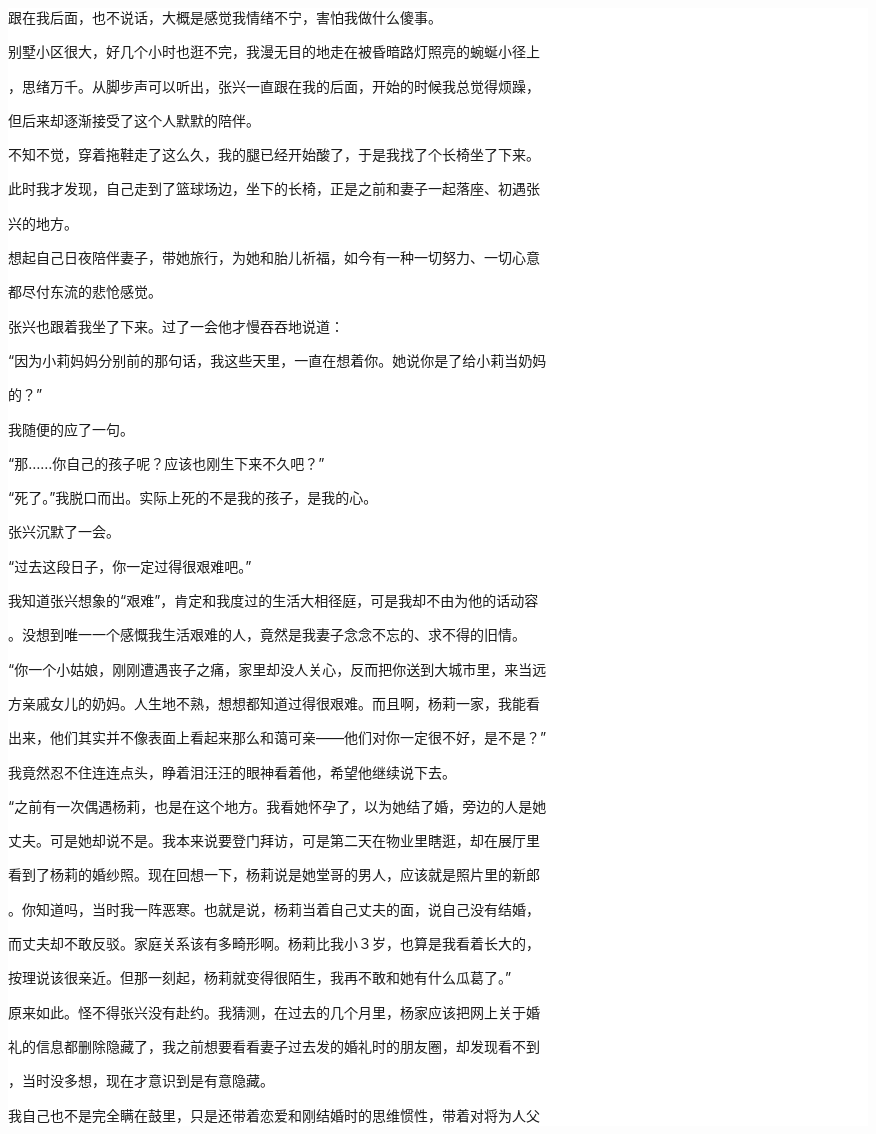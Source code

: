 跟在我后面，也不说话，大概是感觉我情绪不宁，害怕我做什么傻事。

别墅小区很大，好几个小时也逛不完，我漫无目的地走在被昏暗路灯照亮的蜿蜒小径上

，思绪万千。从脚步声可以听出，张兴一直跟在我的后面，开始的时候我总觉得烦躁，

但后来却逐渐接受了这个人默默的陪伴。

不知不觉，穿着拖鞋走了这么久，我的腿已经开始酸了，于是我找了个长椅坐了下来。

此时我才发现，自己走到了篮球场边，坐下的长椅，正是之前和妻子一起落座、初遇张

兴的地方。

想起自己日夜陪伴妻子，带她旅行，为她和胎儿祈福，如今有一种一切努力、一切心意

都尽付东流的悲怆感觉。

张兴也跟着我坐了下来。过了一会他才慢吞吞地说道：

“因为小莉妈妈分别前的那句话，我这些天里，一直在想着你。她说你是了给小莉当奶妈

的？”

我随便的应了一句。

“那……你自己的孩子呢？应该也刚生下来不久吧？”

“死了。”我脱口而出。实际上死的不是我的孩子，是我的心。

张兴沉默了一会。

“过去这段日子，你一定过得很艰难吧。”

我知道张兴想象的“艰难”，肯定和我度过的生活大相径庭，可是我却不由为他的话动容

。没想到唯一一个感慨我生活艰难的人，竟然是我妻子念念不忘的、求不得的旧情。

“你一个小姑娘，刚刚遭遇丧子之痛，家里却没人关心，反而把你送到大城市里，来当远

方亲戚女儿的奶妈。人生地不熟，想想都知道过得很艰难。而且啊，杨莉一家，我能看

出来，他们其实并不像表面上看起来那么和蔼可亲——他们对你一定很不好，是不是？”

我竟然忍不住连连点头，睁着泪汪汪的眼神看着他，希望他继续说下去。

“之前有一次偶遇杨莉，也是在这个地方。我看她怀孕了，以为她结了婚，旁边的人是她

丈夫。可是她却说不是。我本来说要登门拜访，可是第二天在物业里瞎逛，却在展厅里

看到了杨莉的婚纱照。现在回想一下，杨莉说是她堂哥的男人，应该就是照片里的新郎

。你知道吗，当时我一阵恶寒。也就是说，杨莉当着自己丈夫的面，说自己没有结婚，

而丈夫却不敢反驳。家庭关系该有多畸形啊。杨莉比我小３岁，也算是我看着长大的，

按理说该很亲近。但那一刻起，杨莉就变得很陌生，我再不敢和她有什么瓜葛了。”

原来如此。怪不得张兴没有赴约。我猜测，在过去的几个月里，杨家应该把网上关于婚

礼的信息都删除隐藏了，我之前想要看看妻子过去发的婚礼时的朋友圈，却发现看不到

，当时没多想，现在才意识到是有意隐藏。

我自己也不是完全瞒在鼓里，只是还带着恋爱和刚结婚时的思维惯性，带着对将为人父
